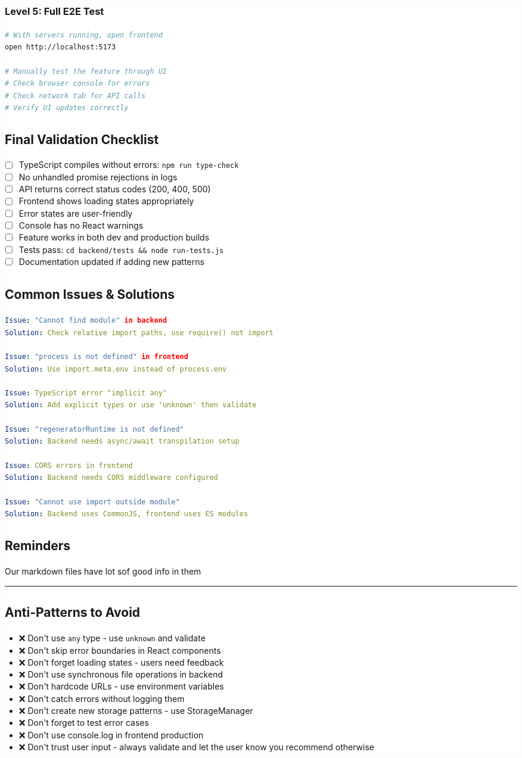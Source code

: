 ### Level 5: Full E2E Test
```bash
# With servers running, open frontend
open http://localhost:5173

# Manually test the feature through UI
# Check browser console for errors
# Check network tab for API calls
# Verify UI updates correctly
```

## Final Validation Checklist
- [ ] TypeScript compiles without errors: `npm run type-check`
- [ ] No unhandled promise rejections in logs
- [ ] API returns correct status codes (200, 400, 500)
- [ ] Frontend shows loading states appropriately
- [ ] Error states are user-friendly
- [ ] Console has no React warnings
- [ ] Feature works in both dev and production builds
- [ ] Tests pass: `cd backend/tests && node run-tests.js`
- [ ] Documentation updated if adding new patterns

## Common Issues & Solutions
```yaml
Issue: "Cannot find module" in backend
Solution: Check relative import paths, use require() not import

Issue: "process is not defined" in frontend  
Solution: Use import.meta.env instead of process.env

Issue: TypeScript error "implicit any"
Solution: Add explicit types or use 'unknown' then validate

Issue: "regeneratorRuntime is not defined"
Solution: Backend needs async/await transpilation setup

Issue: CORS errors in frontend
Solution: Backend needs CORS middleware configured

Issue: "Cannot use import outside module"
Solution: Backend uses CommonJS, frontend uses ES modules
```

## Reminders
Our markdown files have lot sof good info in them


---

## Anti-Patterns to Avoid
- ❌ Don't use `any` type - use `unknown` and validate
- ❌ Don't skip error boundaries in React components
- ❌ Don't forget loading states - users need feedback
- ❌ Don't use synchronous file operations in backend
- ❌ Don't hardcode URLs - use environment variables
- ❌ Don't catch errors without logging them
- ❌ Don't create new storage patterns - use StorageManager
- ❌ Don't forget to test error cases
- ❌ Don't use console.log in frontend production
- ❌ Don't trust user input - always validate and let the user know you recommend otherwise
